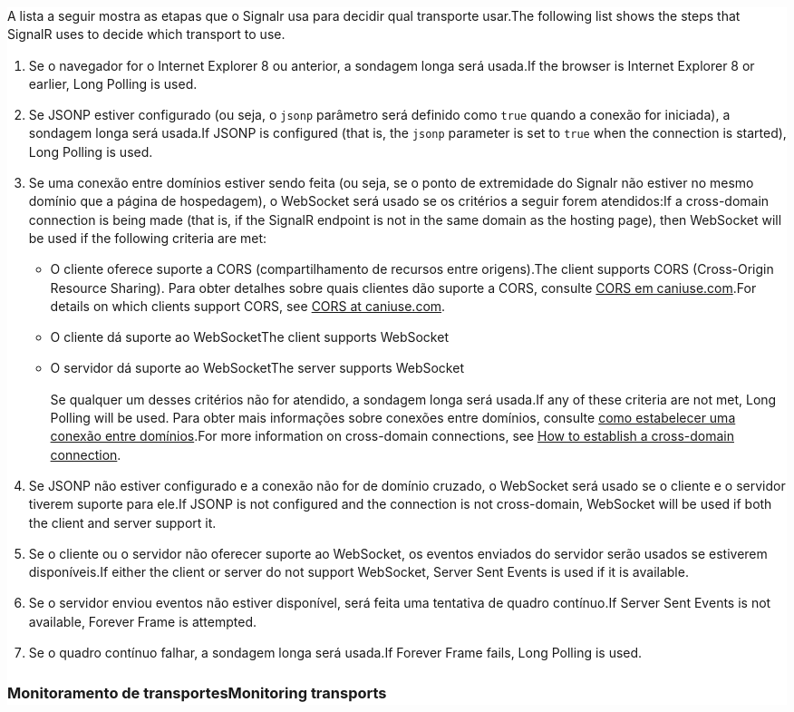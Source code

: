 <span data-ttu-id="8d7c7-166">A lista a seguir mostra as etapas que o Signalr usa para decidir qual transporte usar.</span><span class="sxs-lookup"><span data-stu-id="8d7c7-166">The following list shows the steps that SignalR uses to decide which transport to use.</span></span>

1. <span data-ttu-id="8d7c7-167">Se o navegador for o Internet Explorer 8 ou anterior, a sondagem longa será usada.</span><span class="sxs-lookup"><span data-stu-id="8d7c7-167">If the browser is Internet Explorer 8 or earlier, Long Polling is used.</span></span>
2. <span data-ttu-id="8d7c7-168">Se JSONP estiver configurado (ou seja, o `jsonp` parâmetro será definido como `true` quando a conexão for iniciada), a sondagem longa será usada.</span><span class="sxs-lookup"><span data-stu-id="8d7c7-168">If JSONP is configured (that is, the `jsonp` parameter is set to `true` when the connection is started), Long Polling is used.</span></span>
3. <span data-ttu-id="8d7c7-169">Se uma conexão entre domínios estiver sendo feita (ou seja, se o ponto de extremidade do Signalr não estiver no mesmo domínio que a página de hospedagem), o WebSocket será usado se os critérios a seguir forem atendidos:</span><span class="sxs-lookup"><span data-stu-id="8d7c7-169">If a cross-domain connection is being made (that is, if the SignalR endpoint is not in the same domain as the hosting page), then WebSocket will be used if the following criteria are met:</span></span>

   - <span data-ttu-id="8d7c7-170">O cliente oferece suporte a CORS (compartilhamento de recursos entre origens).</span><span class="sxs-lookup"><span data-stu-id="8d7c7-170">The client supports CORS (Cross-Origin Resource Sharing).</span></span> <span data-ttu-id="8d7c7-171">Para obter detalhes sobre quais clientes dão suporte a CORS, consulte [CORS em caniuse.com](http://www.caniuse.com/CORS).</span><span class="sxs-lookup"><span data-stu-id="8d7c7-171">For details on which clients support CORS, see [CORS at caniuse.com](http://www.caniuse.com/CORS).</span></span>
   - <span data-ttu-id="8d7c7-172">O cliente dá suporte ao WebSocket</span><span class="sxs-lookup"><span data-stu-id="8d7c7-172">The client supports WebSocket</span></span>
   - <span data-ttu-id="8d7c7-173">O servidor dá suporte ao WebSocket</span><span class="sxs-lookup"><span data-stu-id="8d7c7-173">The server supports WebSocket</span></span>

     <span data-ttu-id="8d7c7-174">Se qualquer um desses critérios não for atendido, a sondagem longa será usada.</span><span class="sxs-lookup"><span data-stu-id="8d7c7-174">If any of these criteria are not met, Long Polling will be used.</span></span> <span data-ttu-id="8d7c7-175">Para obter mais informações sobre conexões entre domínios, consulte [como estabelecer uma conexão entre domínios](../guide-to-the-api/hubs-api-guide-javascript-client.md#crossdomain).</span><span class="sxs-lookup"><span data-stu-id="8d7c7-175">For more information on cross-domain connections, see [How to establish a cross-domain connection](../guide-to-the-api/hubs-api-guide-javascript-client.md#crossdomain).</span></span>
4. <span data-ttu-id="8d7c7-176">Se JSONP não estiver configurado e a conexão não for de domínio cruzado, o WebSocket será usado se o cliente e o servidor tiverem suporte para ele.</span><span class="sxs-lookup"><span data-stu-id="8d7c7-176">If JSONP is not configured and the connection is not cross-domain, WebSocket will be used if both the client and server support it.</span></span>
5. <span data-ttu-id="8d7c7-177">Se o cliente ou o servidor não oferecer suporte ao WebSocket, os eventos enviados do servidor serão usados se estiverem disponíveis.</span><span class="sxs-lookup"><span data-stu-id="8d7c7-177">If either the client or server do not support WebSocket, Server Sent Events is used if it is available.</span></span>
6. <span data-ttu-id="8d7c7-178">Se o servidor enviou eventos não estiver disponível, será feita uma tentativa de quadro contínuo.</span><span class="sxs-lookup"><span data-stu-id="8d7c7-178">If Server Sent Events is not available, Forever Frame is attempted.</span></span>
7. <span data-ttu-id="8d7c7-179">Se o quadro contínuo falhar, a sondagem longa será usada.</span><span class="sxs-lookup"><span data-stu-id="8d7c7-179">If Forever Frame fails, Long Polling is used.</span></span>

<a id="MonitoringTransports"></a>
### <a name="monitoring-transports"></a><span data-ttu-id="8d7c7-180">Monitoramento de transportes</span><span class="sxs-lookup"><span data-stu-id="8d7c7-180">Monitoring transports</span></span>
